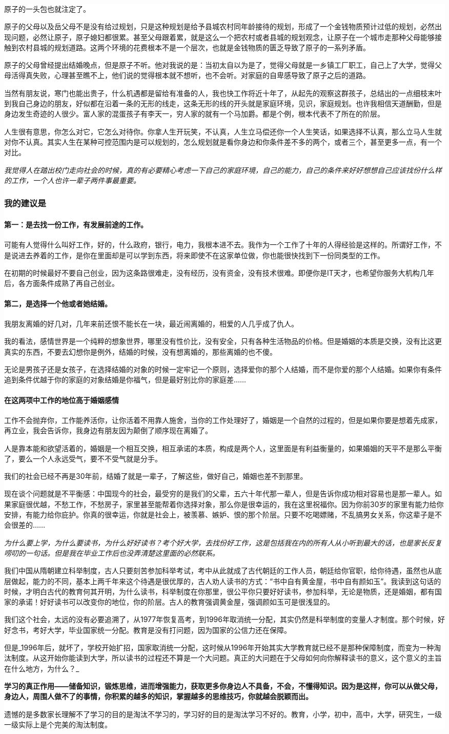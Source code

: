 原子的一头包也就注定了。

原子的父母以及岳父母不是没有给过规划，只是这种规划是给予县城农村同年龄接待的规划，形成了一个金钱物质预计过低的规划，必然出现问题，必然让原子，原子媳妇都很累。甚至父母跟着累，就是这么一个把农村或者县城的规划观念，让原子在一个城市走那种父母能够接触到农村县城的规划道路。这两个环境的花费根本不是一个层次，也就是金钱物质的匮乏导致了原子的一系列矛盾。

原子的父母曾经提出结婚晚点，但是原子不听。他对我说的是：当初太自以为是了，觉得父母就是一乡镇工厂职工，自己上了大学，觉得父母活得真失败，心理甚至瞧不上，他们说的觉得根本就不想听，也不会听。对家庭的自卑感导致了原子之后的道路。

当然有朋友说，寒门也能出贵子，什么机遇都是留给有准备的人，我也快工作将近十年了，从起先的观察这群孩子，总结出的一点细枝末叶到我自己身边的朋友，好似都在沿着一条的无形的线走，这条无形的线的开头就是家庭环境，见识，家庭规划。也许我相信天道酬勤，但是身边发生奇迹的人很少。富人家的混蛋孩子有李天一，穷人家的就有一个马加爵。都是个例，根本代表不了所在的阶层。

人生很有意思，你怎么对它，它怎么对待你。你拿人生开玩笑，不认真，人生立马偿还你一个人生笑话，如果选择不认真，那么立马人生就对你不认真。其实人生在某种可控范围内是可以规划的，怎么规划就是看你身边和你条件差不多的两个，或者三个，甚至更多一点，有一个对比。

_我觉得人在踏出校门走向社会的时候，真的有必要精心考虑一下自己的家庭环境，自己的能力，自己的条件来好好想想自己应该找份什么样的工作，一个人也许一辈子两件事最重要。_

### 我的建议是

#### 第一：是去找一份工作，有发展前途的工作。

可能有人觉得什么叫好工作，好的，什么政府，银行，电力，我根本进不去。我作为一个工作了十年的人得经验是这样的。所谓好工作，不是说进去养着的工作，是你在里面却是可以学到东西，将来即使不在这家单位做，你也能很快找到下一份同类型的工作。

在初期的时候最好不要自己创业，因为这条路很难走，没有经历，没有资金，没有技术很难。即便你是IT天才，也希望你服务大机构几年后，各方面条件成熟了再自己创业。

#### 第二，是选择一个他或者她结婚。

我朋友离婚的好几对，几年来前还恨不能长在一块，最近闹离婚的，相爱的人几乎成了仇人。

我的看法，感情世界是一个纯粹的想象世界，哪里没有性价比，没有安全，只有各种生活物品的价格。但是婚姻的本质是交换，没有比这更真实的东西，不要去幻想你是例外，结婚的时候，没有想离婚的，那些离婚的也不傻。

无论是男孩子还是女孩子，在选择结婚的对象的时候一定牢记一个原则，选择爱你的那个人结婚，而不是你爱的那个人结婚。如果你有条件追到条件优越于你的家庭的对象结婚是你福气，但是最好别比你的家庭差……

#### 在这两项中工作的地位高于婚姻感情

工作不会抛弃你，工作能养活你，让你活着不用靠人施舍，当你的工作处理好了，婚姻是一个自然的过程的，但是如果你要是想着先成家，再立业，我会告诉你，我身边有朋友因为颠倒了顺序现在离婚了。

人是靠本能和欲望活着的，婚姻是一个相互交换，相互承诺的本质，构成是两个人，这里面是有利益衡量的，如果婚姻的天平不是那么平衡了，要么一个人永远受气，要不不受气就是分手。

我们的社会已经不再是30年前，结婚了就是一辈子，了解这些，做好自己，婚姻也差不到那里。

现在谈个问题就是不平衡感：中国现今的社会，最受穷的是我们的父辈，五六十年代那一辈人，但是告诉你成功相对容易也是那一辈人。如果家庭很优越，不愁工作，不愁房子，家里甚至能帮着你选择对象，那么你是很幸运的，我在这里祝福你。因为你前30岁的家里有能力给你安排，有能力给你庇护。你真的很幸运，你就是社会上，被羡慕、嫉妒、恨的那个阶层。只要不吃喝嫖赌，不乱搞男女关系，你这辈子是不会很差的……

_为什么要上学，为什么要读书，为什么好好读书？考个好大学，去找份好工作，这是包括我在内的所有人从小听到最大的话，也是家长反复唠叨的一句话。但是我在毕业工作后也没弄清楚这里面的必然联系。_

我们中国从隋朝建立科举制度，古人只要刻苦参加科举考试，考中从此就成了古代朝廷的工作人员，朝廷给你官职，给你待遇，虽然也从底层做起，能力的不同，基本上两千年来这个待遇是很优厚的，古人劝人读书的方式：“书中自有黄金屋，书中自有颜如玉”。我读到这句话的时候，才明白古代的教育何其开明，为什么读书，科举制度在你那里，很公平你只要好好读书，参加科举，无论是物质，还是婚姻，都有国家的承诺！好好读书可以改变你的地位，你的阶层。古人的教育强调黄金屋，强调颜如玉可是很浅显的。

我们这个社会，太远的没有必要追溯了，从1977年恢复高考，到1996年取消统一分配，其实仍然是科举制度的变量人才制度。那个时候，好好念书，考好大学，毕业国家统一分配。教育是没有打问题，因为国家的公信力还在保障。

但是_1996年后，就坏了，学校开始扩招，国家取消统一分配，这时候从1996年开始其实大学教育就已经不是那种保障制度，而变为一种淘汰制度。从这开始你能读到大学，所以读书的过程还不算是一个大问题。真正的大问题在于父母如何向你解释读书的意义，这个意义的主旨在什么地方，为什么？_

__学习的真正作用——储备知识，锻炼思维，进而增强能力，获取更多你身边人不具备，不会，不懂得知识。因为是这样，你可以从做父母，身边人，周围人做不了的事情，你积累的越多的知识，掌握越多的思维技巧，你就越会脱颖而出。__

遗憾的是多数家长理解不了学习的目的是淘汰不学习的，学习好的目的是淘汰学习不好的。教育，小学，初中，高中，大学，研究生，一级一级实际上是个完美的淘汰制度。
